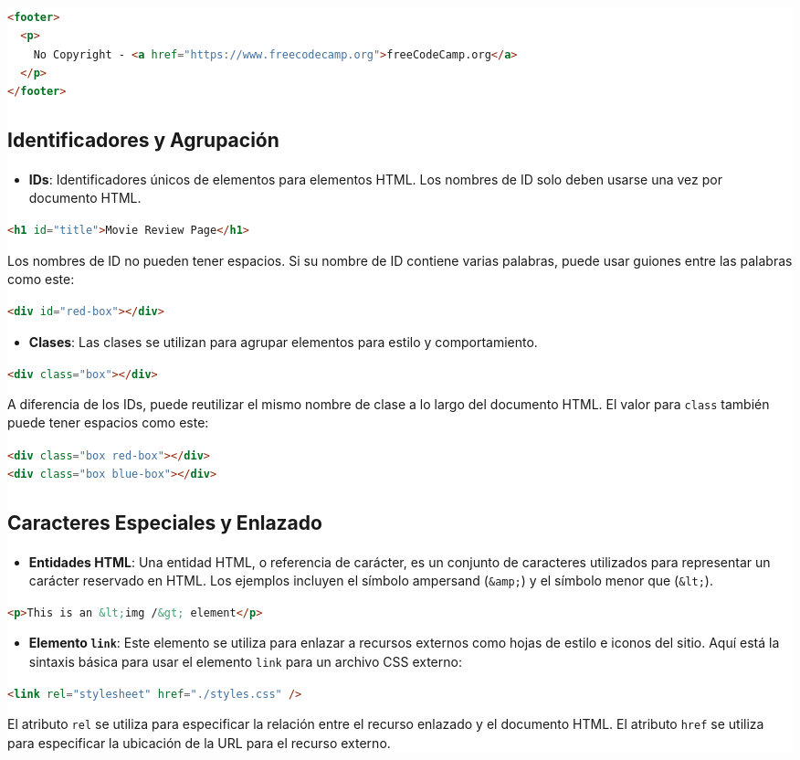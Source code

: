 ```html
<footer>
  <p>
    No Copyright - <a href="https://www.freecodecamp.org">freeCodeCamp.org</a>
  </p>
</footer>
```

## Identificadores y Agrupación

- **IDs**: Identificadores únicos de elementos para elementos HTML. Los nombres de ID solo deben usarse una vez por documento HTML.

```html
<h1 id="title">Movie Review Page</h1>
```

Los nombres de ID no pueden tener espacios. Si su nombre de ID contiene varias palabras, puede usar guiones entre las palabras como este:

```html
<div id="red-box"></div>
```

- **Clases**: Las clases se utilizan para agrupar elementos para estilo y comportamiento.

```html
<div class="box"></div>
```

A diferencia de los IDs, puede reutilizar el mismo nombre de clase a lo largo del documento HTML. El valor para `class` también puede tener espacios como este:

```html
<div class="box red-box"></div>
<div class="box blue-box"></div>
```

## Caracteres Especiales y Enlazado

- **Entidades HTML**: Una entidad HTML, o referencia de carácter, es un conjunto de caracteres utilizados para representar un carácter reservado en HTML. Los ejemplos incluyen el símbolo ampersand (`&amp;`) y el símbolo menor que (`&lt;`).

```html
<p>This is an &lt;img /&gt; element</p>
```

- **Elemento `link`**: Este elemento se utiliza para enlazar a recursos externos como hojas de estilo e iconos del sitio. Aquí está la sintaxis básica para usar el elemento `link` para un archivo CSS externo:

```html
<link rel="stylesheet" href="./styles.css" />
```

El atributo `rel` se utiliza para especificar la relación entre el recurso enlazado y el documento HTML. El atributo `href` se utiliza para especificar la ubicación de la URL para el recurso externo.
